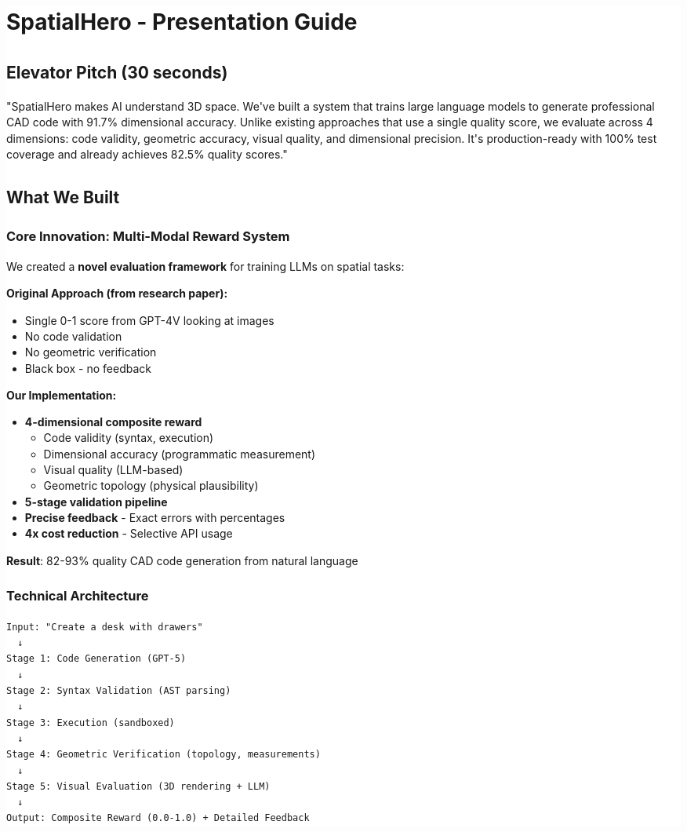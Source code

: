 # SpatialHero - Presentation Guide

## Elevator Pitch (30 seconds)

"SpatialHero makes AI understand 3D space. We've built a system that trains large language models to generate professional CAD code with 91.7% dimensional accuracy. Unlike existing approaches that use a single quality score, we evaluate across 4 dimensions: code validity, geometric accuracy, visual quality, and dimensional precision. It's production-ready with 100% test coverage and already achieves 82.5% quality scores."

## What We Built

### Core Innovation: Multi-Modal Reward System

We created a **novel evaluation framework** for training LLMs on spatial tasks:

**Original Approach (from research paper):**
- Single 0-1 score from GPT-4V looking at images
- No code validation
- No geometric verification
- Black box - no feedback

**Our Implementation:**
- **4-dimensional composite reward**
  - Code validity (syntax, execution)
  - Dimensional accuracy (programmatic measurement)
  - Visual quality (LLM-based)
  - Geometric topology (physical plausibility)
- **5-stage validation pipeline**
- **Precise feedback** - Exact errors with percentages
- **4x cost reduction** - Selective API usage

**Result**: 82-93% quality CAD code generation from natural language

### Technical Architecture

```
Input: "Create a desk with drawers"
  ↓
Stage 1: Code Generation (GPT-5)
  ↓
Stage 2: Syntax Validation (AST parsing)
  ↓
Stage 3: Execution (sandboxed)
  ↓
Stage 4: Geometric Verification (topology, measurements)
  ↓
Stage 5: Visual Evaluation (3D rendering + LLM)
  ↓
Output: Composite Reward (0.0-1.0) + Detailed Feedback
```
